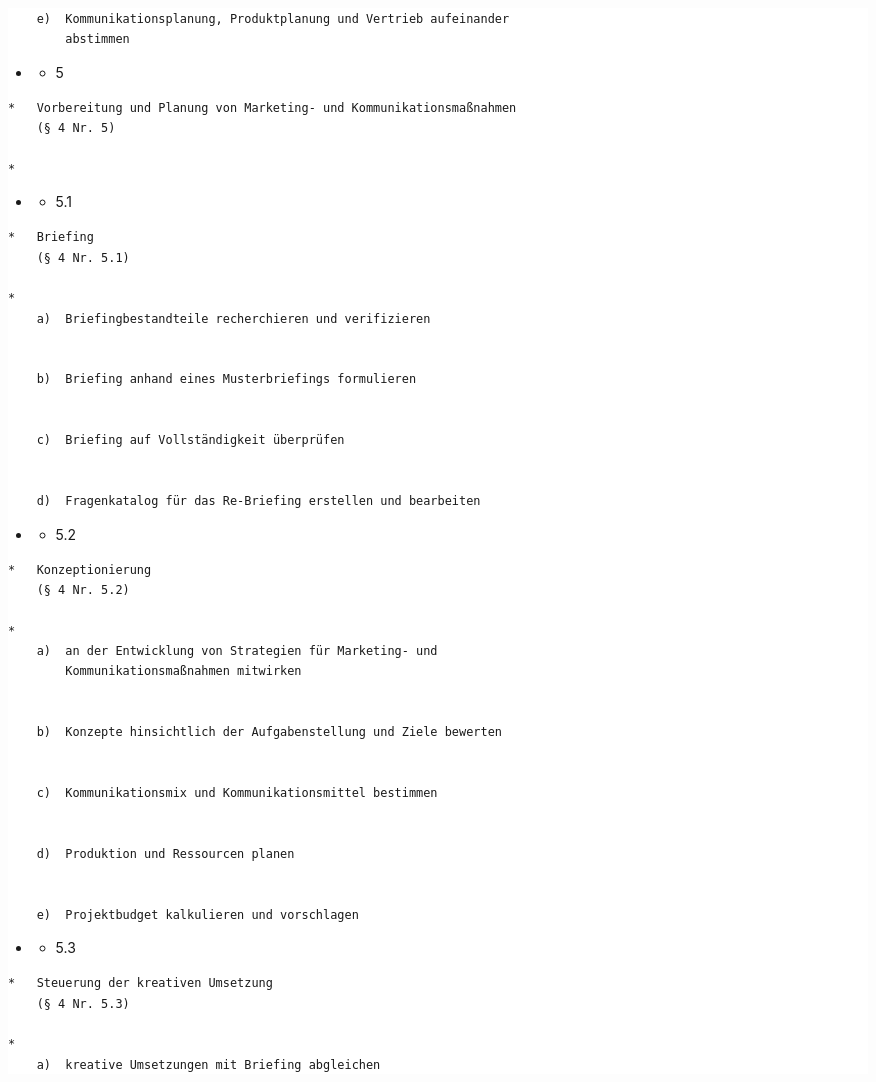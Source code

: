 
        e)  Kommunikationsplanung, Produktplanung und Vertrieb aufeinander
            abstimmen





*    *   5

    *   Vorbereitung und Planung von Marketing- und Kommunikationsmaßnahmen
        (§ 4 Nr. 5)

    *

*    *   5.1

    *   Briefing
        (§ 4 Nr. 5.1)

    *
        a)  Briefingbestandteile recherchieren und verifizieren


        b)  Briefing anhand eines Musterbriefings formulieren


        c)  Briefing auf Vollständigkeit überprüfen


        d)  Fragenkatalog für das Re-Briefing erstellen und bearbeiten





*    *   5.2

    *   Konzeptionierung
        (§ 4 Nr. 5.2)

    *
        a)  an der Entwicklung von Strategien für Marketing- und
            Kommunikationsmaßnahmen mitwirken


        b)  Konzepte hinsichtlich der Aufgabenstellung und Ziele bewerten


        c)  Kommunikationsmix und Kommunikationsmittel bestimmen


        d)  Produktion und Ressourcen planen


        e)  Projektbudget kalkulieren und vorschlagen





*    *   5.3

    *   Steuerung der kreativen Umsetzung
        (§ 4 Nr. 5.3)

    *
        a)  kreative Umsetzungen mit Briefing abgleichen
